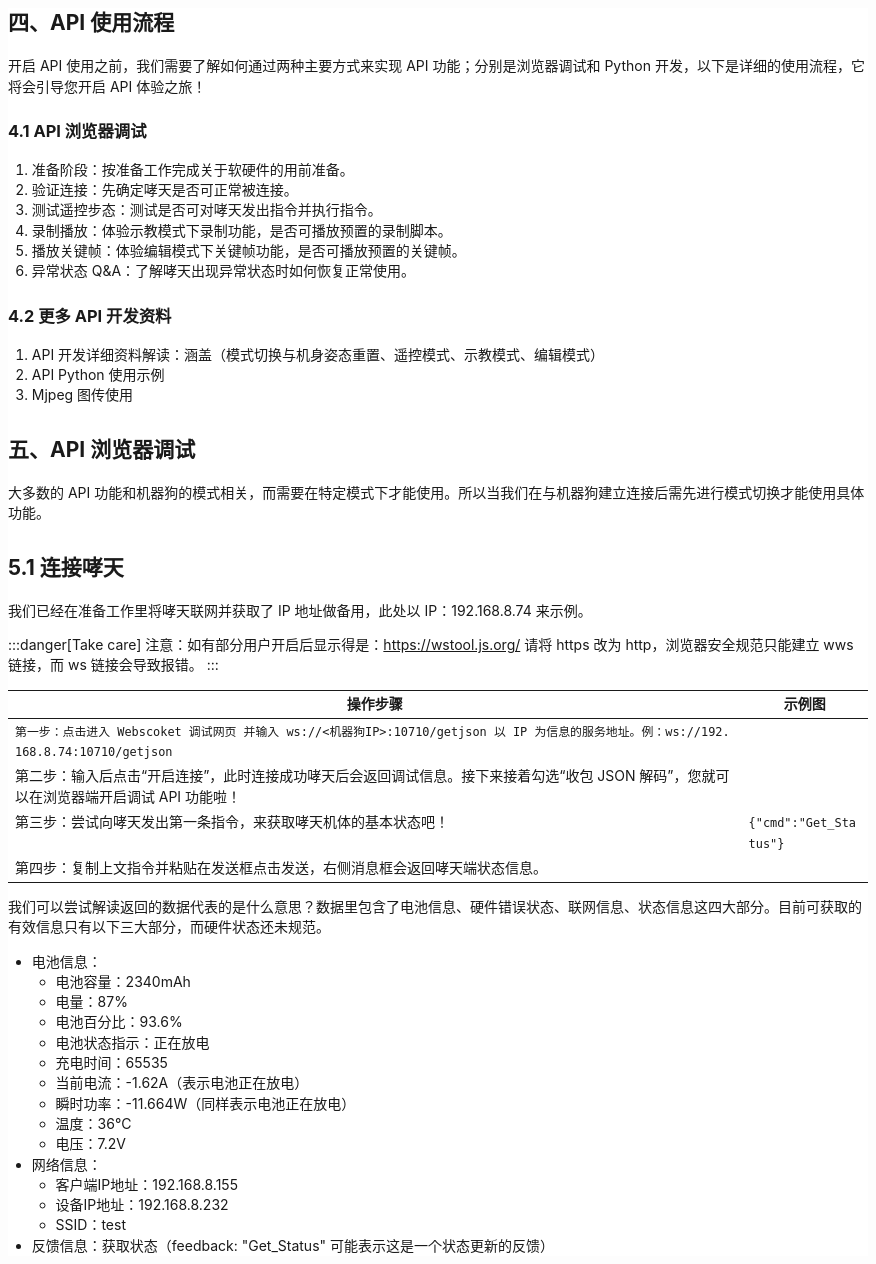 ## 四、API 使用流程

开启 API 使用之前，我们需要了解如何通过两种主要方式来实现 API 功能；分别是浏览器调试和 Python 开发，以下是详细的使用流程，它将会引导您开启 API 体验之旅！

### 4.1 API 浏览器调试

1. 准备阶段：按准备工作完成关于软硬件的用前准备。
2. 验证连接：先确定哮天是否可正常被连接。
3. 测试遥控步态：测试是否可对哮天发出指令并执行指令。
4. 录制播放：体验示教模式下录制功能，是否可播放预置的录制脚本。
5. 播放关键帧：体验编辑模式下关键帧功能，是否可播放预置的关键帧。
6. 异常状态 Q&A：了解哮天出现异常状态时如何恢复正常使用。

### 4.2 更多 API 开发资料

1. API 开发详细资料解读：涵盖（模式切换与机身姿态重置、遥控模式、示教模式、编辑模式）
2. API Python 使用示例
3. Mjpeg 图传使用 

## 五、API 浏览器调试
大多数的 API 功能和机器狗的模式相关，而需要在特定模式下才能使用。所以当我们在与机器狗建立连接后需先进行模式切换才能使用具体功能。

## 5.1 连接哮天

我们已经在准备工作里将哮天联网并获取了 IP 地址做备用，此处以 IP：192.168.8.74 来示例。

:::danger[Take care]
注意：如有部分用户开启后显示得是：https://wstool.js.org/ 请将 https 改为 http，浏览器安全规范只能建立 wws 链接，而 ws 链接会导致报错。
:::

| 操作步骤 | 示例图 |
|----|----|
| `第一步：点击进入 Webscoket 调试网页 并输入 ws://<机器狗IP>:10710/getjson 以 IP 为信息的服务地址。例：ws://192.168.8.74:10710/getjson` | |
| 第二步：输入后点击“开启连接”，此时连接成功哮天后会返回调试信息。接下来接着勾选“收包 JSON 解码”，您就可以在浏览器端开启调试 API 功能啦！ ||
| 第三步：尝试向哮天发出第一条指令，来获取哮天机体的基本状态吧！ |`{"cmd":"Get_Status"}`|
| 第四步：复制上文指令并粘贴在发送框点击发送，右侧消息框会返回哮天端状态信息。 | |

我们可以尝试解读返回的数据代表的是什么意思？数据里包含了电池信息、硬件错误状态、联网信息、状态信息这四大部分。目前可获取的有效信息只有以下三大部分，而硬件状态还未规范。

- 电池信息：
  - 电池容量：2340mAh
  - 电量：87%
  - 电池百分比：93.6%
  - 电池状态指示：正在放电
  - 充电时间：65535
  - 当前电流：-1.62A（表示电池正在放电）
  - 瞬时功率：-11.664W（同样表示电池正在放电）
  - 温度：36°C
  - 电压：7.2V
- 网络信息：
  - 客户端IP地址：192.168.8.155
  - 设备IP地址：192.168.8.232
  - SSID：test
- 反馈信息：获取状态（feedback: "Get_Status" 可能表示这是一个状态更新的反馈）
